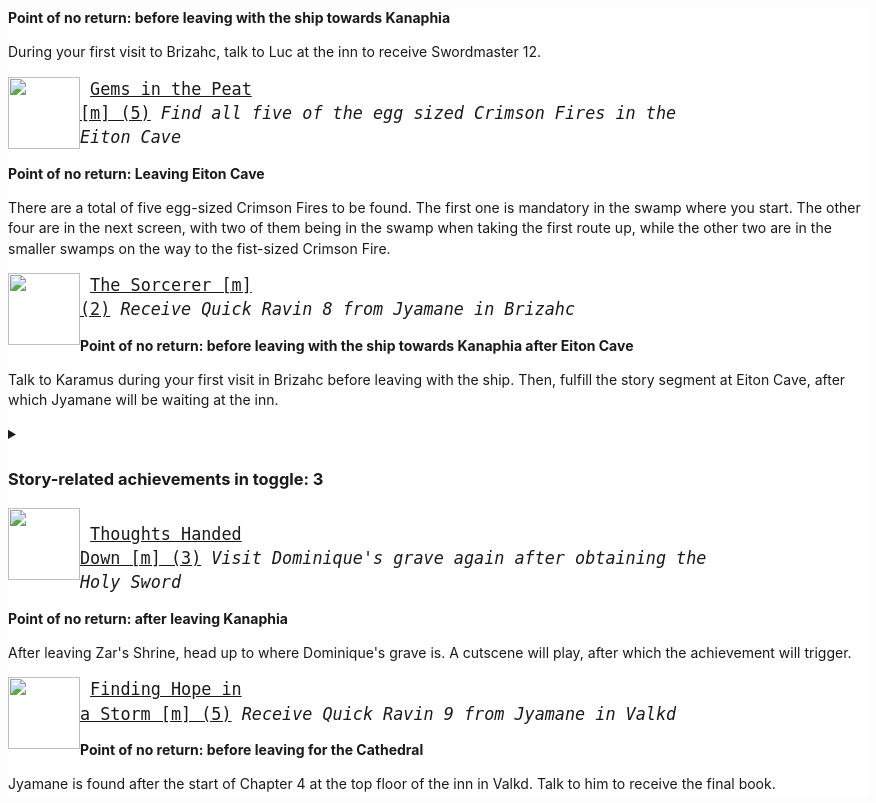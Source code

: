 **Point of no return: before leaving with the ship towards Kanaphia**

During your first visit to Brizahc, talk to Luc at the inn to receive Swordmaster 12.
    
<img align="left" width="72" height="72" src="https://media.retroachievements.org/Badge/223172.png">

<big><pre>
[Gems in the Peat [m] (5)](https://retroachievements.org/achievement/200900)
_Find all five of the egg sized Crimson Fires in the Eiton Cave_
</pre></big>

**Point of no return: Leaving Eiton Cave**

There are a total of five egg-sized Crimson Fires to be found. The first one is mandatory in the swamp where you start. The other four are in the next screen, with two of them being in the swamp when taking the first route up, while the other two are in the smaller swamps on the way to the fist-sized Crimson Fire.
    
<img align="left" width="72" height="72" src="https://media.retroachievements.org/Badge/223174.png">

<big><pre>
[The Sorcerer [m] (2)](https://retroachievements.org/achievement/200901)
_Receive Quick Ravin 8 from Jyamane in Brizahc_
</pre></big>

**Point of no return: before leaving with the ship towards Kanaphia after Eiton Cave**

Talk to Karamus during your first visit in Brizahc before leaving with the ship. Then, fulfill the story segment at Eiton Cave, after which Jyamane will be waiting at the inn.

<details><summary>

### Story-related achievements in toggle: 3
</summary></details>
    
<img align="left" width="72" height="72" src="https://media.retroachievements.org/Badge/223179.png">

<big><pre>
[Thoughts Handed Down [m] (3)](https://retroachievements.org/achievement/200905)
_Visit Dominique's grave again after obtaining the Holy Sword_
</pre></big>

**Point of no return: after leaving Kanaphia**

After leaving Zar's Shrine, head up to where Dominique's grave is. A cutscene will play, after which the achievement will trigger.
    
<img align="left" width="72" height="72" src="https://media.retroachievements.org/Badge/223243.png">

<big><pre>
[Finding Hope in a Storm [m] (5)](https://retroachievements.org/achievement/200969)
_Receive Quick Ravin 9 from Jyamane in Valkd_
</pre></big>

**Point of no return: before leaving for the Cathedral**

Jyamane is found after the start of Chapter 4 at the top floor of the inn in Valkd. Talk to him to receive the final book.
    